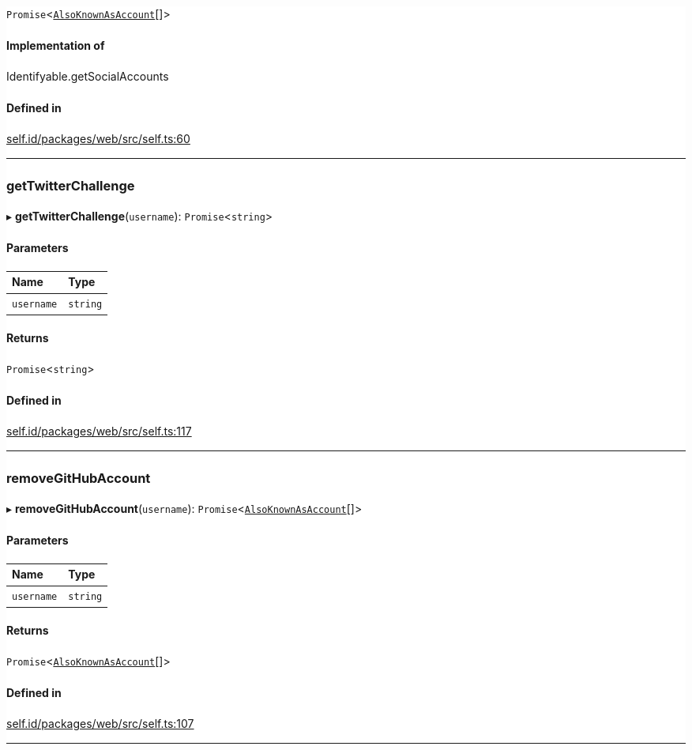 `Promise`<[`AlsoKnownAsAccount`](../interfaces/universal_src.AlsoKnownAsAccount.md)[]\>

#### Implementation of

Identifyable.getSocialAccounts

#### Defined in

[self.id/packages/web/src/self.ts:60](https://github.com/ceramicstudio/self.id/blob/ba95ea3/packages/web/src/self.ts#L60)

___

### getTwitterChallenge

▸ **getTwitterChallenge**(`username`): `Promise`<`string`\>

#### Parameters

| Name | Type |
| :------ | :------ |
| `username` | `string` |

#### Returns

`Promise`<`string`\>

#### Defined in

[self.id/packages/web/src/self.ts:117](https://github.com/ceramicstudio/self.id/blob/ba95ea3/packages/web/src/self.ts#L117)

___

### removeGitHubAccount

▸ **removeGitHubAccount**(`username`): `Promise`<[`AlsoKnownAsAccount`](../interfaces/universal_src.AlsoKnownAsAccount.md)[]\>

#### Parameters

| Name | Type |
| :------ | :------ |
| `username` | `string` |

#### Returns

`Promise`<[`AlsoKnownAsAccount`](../interfaces/universal_src.AlsoKnownAsAccount.md)[]\>

#### Defined in

[self.id/packages/web/src/self.ts:107](https://github.com/ceramicstudio/self.id/blob/ba95ea3/packages/web/src/self.ts#L107)

___
